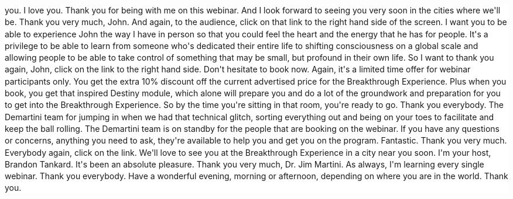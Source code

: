 you. I love you. Thank you for being with me on this webinar. And I look forward to seeing you very soon in the cities where we'll be. Thank you very much, John. And again, to the audience, click on that link to the right hand side of the screen. I want you to be able to experience John the way I have in person so that you could feel the heart and the energy that he has for people. It's a privilege to be able to learn from someone who's dedicated their entire life to shifting consciousness on a global scale and allowing people to be able to take control of something that may be small, but profound in their own life. So I want to thank you again, John, click on the link to the right hand side. Don't hesitate to book now. Again, it's a limited time offer for webinar participants only. You get the extra 10% discount off the current advertised price for the Breakthrough Experience. Plus when you book, you get that inspired Destiny module, which alone will prepare you and do a lot of the groundwork and preparation for you to get into the Breakthrough Experience. So by the time you're sitting in that room, you're ready to go. Thank you everybody. The Demartini team for jumping in when we had that technical glitch, sorting everything out and being on your toes to facilitate and keep the ball rolling. The Demartini team is on standby for the people that are booking on the webinar. If you have any questions or concerns, anything you need to ask, they're available to help you and get you on the program. Fantastic. Thank you very much. Everybody again, click on the link. We'll love to see you at the Breakthrough Experience in a city near you soon. I'm your host, Brandon Tankard. It's been an absolute pleasure. Thank you very much, Dr. Jim Martini. As always, I'm learning every single webinar. Thank you everybody. Have a wonderful evening, morning or afternoon, depending on where you are in the world. Thank you.